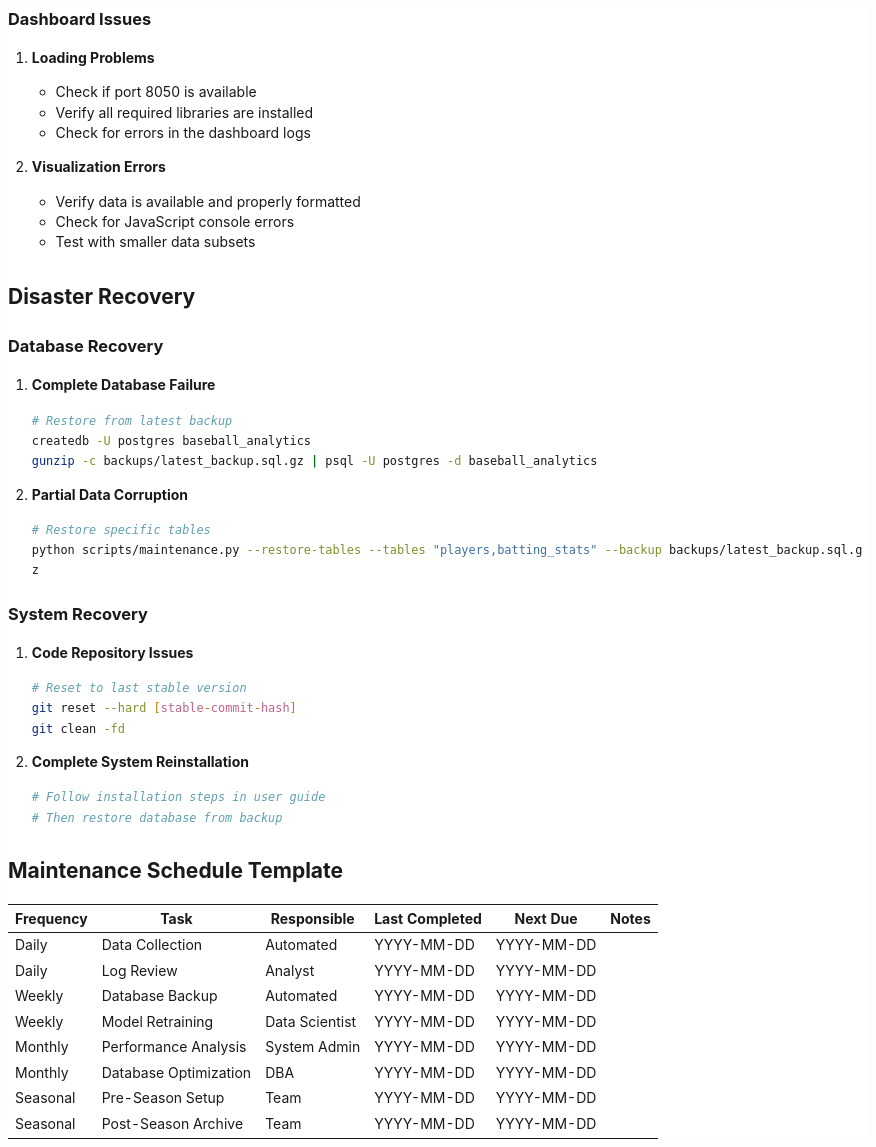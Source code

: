### Dashboard Issues

1. **Loading Problems**
   - Check if port 8050 is available
   - Verify all required libraries are installed
   - Check for errors in the dashboard logs

2. **Visualization Errors**
   - Verify data is available and properly formatted
   - Check for JavaScript console errors
   - Test with smaller data subsets

## Disaster Recovery

### Database Recovery

1. **Complete Database Failure**
   ```bash
   # Restore from latest backup
   createdb -U postgres baseball_analytics
   gunzip -c backups/latest_backup.sql.gz | psql -U postgres -d baseball_analytics
   ```

2. **Partial Data Corruption**
   ```bash
   # Restore specific tables
   python scripts/maintenance.py --restore-tables --tables "players,batting_stats" --backup backups/latest_backup.sql.gz
   ```

### System Recovery

1. **Code Repository Issues**
   ```bash
   # Reset to last stable version
   git reset --hard [stable-commit-hash]
   git clean -fd
   ```

2. **Complete System Reinstallation**
   ```bash
   # Follow installation steps in user guide
   # Then restore database from backup
   ```

## Maintenance Schedule Template

| Frequency | Task | Responsible | Last Completed | Next Due | Notes |
|-----------|------|-------------|----------------|----------|-------|
| Daily | Data Collection | Automated | YYYY-MM-DD | YYYY-MM-DD | |
| Daily | Log Review | Analyst | YYYY-MM-DD | YYYY-MM-DD | |
| Weekly | Database Backup | Automated | YYYY-MM-DD | YYYY-MM-DD | |
| Weekly | Model Retraining | Data Scientist | YYYY-MM-DD | YYYY-MM-DD | |
| Monthly | Performance Analysis | System Admin | YYYY-MM-DD | YYYY-MM-DD | |
| Monthly | Database Optimization | DBA | YYYY-MM-DD | YYYY-MM-DD | |
| Seasonal | Pre-Season Setup | Team | YYYY-MM-DD | YYYY-MM-DD | |
| Seasonal | Post-Season Archive | Team | YYYY-MM-DD | YYYY-MM-DD | |
